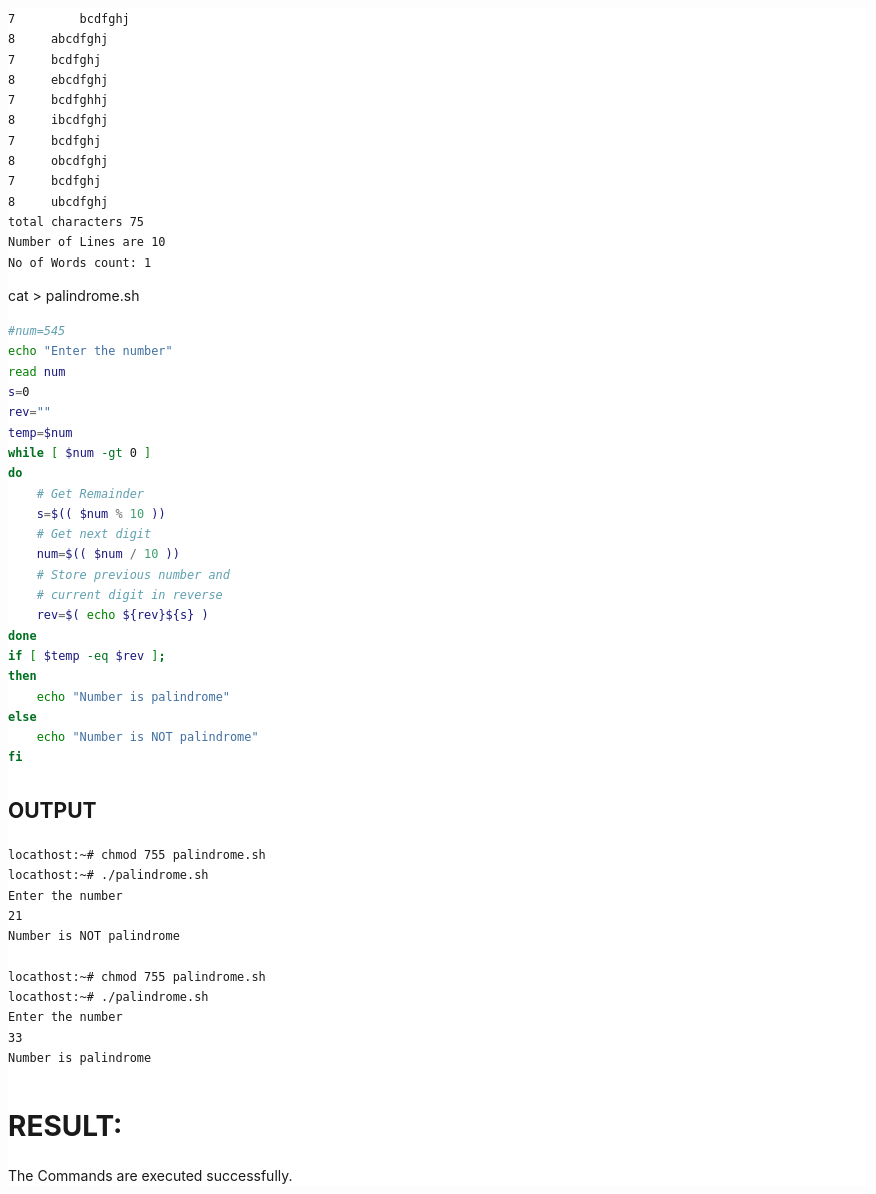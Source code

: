 ```
7         bcdfghj
8	  abcdfghj
7	  bcdfghj
8  	  ebcdfghj
7	  bcdfghhj
8	  ibcdfghj
7	  bcdfghj
8	  obcdfghj
7	  bcdfghj
8 	  ubcdfghj
total characters 75
Number of Lines are 10
No of Words count: 1
```

 
cat > palindrome.sh
```bash
#num=545
echo "Enter the number"
read num
s=0
rev=""
temp=$num
while [ $num -gt 0 ]
do
	# Get Remainder
	s=$(( $num % 10 ))
	# Get next digit
	num=$(( $num / 10 ))
	# Store previous number and
	# current digit in reverse
	rev=$( echo ${rev}${s} )
done
if [ $temp -eq $rev ];
then
	echo "Number is palindrome"
else
	echo "Number is NOT palindrome"
fi
```
## OUTPUT 
```
locathost:~# chmod 755 palindrome.sh
locathost:~# ./palindrome.sh
Enter the number
21
Number is NOT palindrome

locathost:~# chmod 755 palindrome.sh
locathost:~# ./palindrome.sh
Enter the number
33
Number is palindrome
```



# RESULT:
The Commands are executed successfully.
